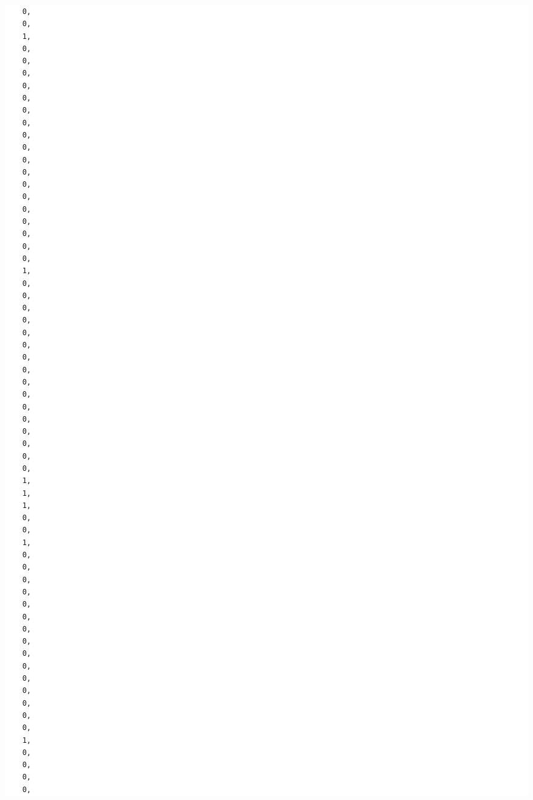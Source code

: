         0,
        0,
        1,
        0,
        0,
        0,
        0,
        0,
        0,
        0,
        0,
        0,
        0,
        0,
        0,
        0,
        0,
        0,
        0,
        0,
        0,
        1,
        0,
        0,
        0,
        0,
        0,
        0,
        0,
        0,
        0,
        0,
        0,
        0,
        0,
        0,
        0,
        0,
        1,
        1,
        1,
        0,
        0,
        1,
        0,
        0,
        0,
        0,
        0,
        0,
        0,
        0,
        0,
        0,
        0,
        0,
        0,
        0,
        0,
        1,
        0,
        0,
        0,
        0,